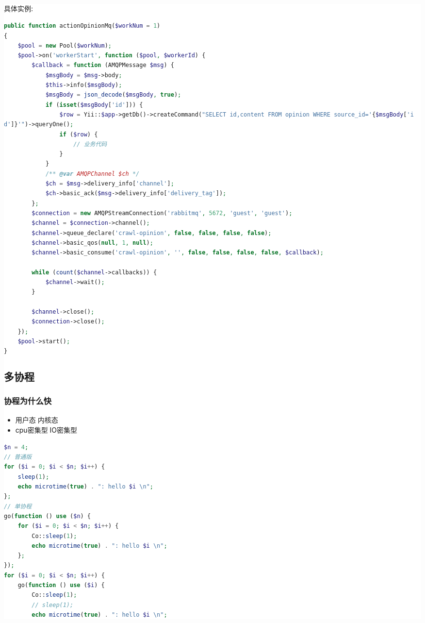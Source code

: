 具体实例:

```php
public function actionOpinionMq($workNum = 1)
{
    $pool = new Pool($workNum);
    $pool->on('workerStart', function ($pool, $workerId) {
        $callback = function (AMQPMessage $msg) {
            $msgBody = $msg->body;
            $this->info($msgBody);
            $msgBody = json_decode($msgBody, true);
            if (isset($msgBody['id'])) {
                $row = Yii::$app->getDb()->createCommand("SELECT id,content FROM opinion WHERE source_id='{$msgBody['id']}'")->queryOne();
                if ($row) {
                    // 业务代码
                }
            }
            /** @var AMQPChannel $ch */
            $ch = $msg->delivery_info['channel'];
            $ch->basic_ack($msg->delivery_info['delivery_tag']);
        };
        $connection = new AMQPStreamConnection('rabbitmq', 5672, 'guest', 'guest');
        $channel = $connection->channel();
        $channel->queue_declare('crawl-opinion', false, false, false, false);
        $channel->basic_qos(null, 1, null);
        $channel->basic_consume('crawl-opinion', '', false, false, false, false, $callback);

        while (count($channel->callbacks)) {
            $channel->wait();
        }

        $channel->close();
        $connection->close();
    });
    $pool->start();
}
```

## 多协程

### 协程为什么快

- 用户态 内核态
- cpu密集型 IO密集型

```php
$n = 4;
// 普通版
for ($i = 0; $i < $n; $i++) {
    sleep(1);
    echo microtime(true) . ": hello $i \n";
};
// 单协程
go(function () use ($n) {
    for ($i = 0; $i < $n; $i++) {
        Co::sleep(1);
        echo microtime(true) . ": hello $i \n";
    };
});
for ($i = 0; $i < $n; $i++) {
    go(function () use ($i) {
        Co::sleep(1);
        // sleep(1);
        echo microtime(true) . ": hello $i \n";
```
